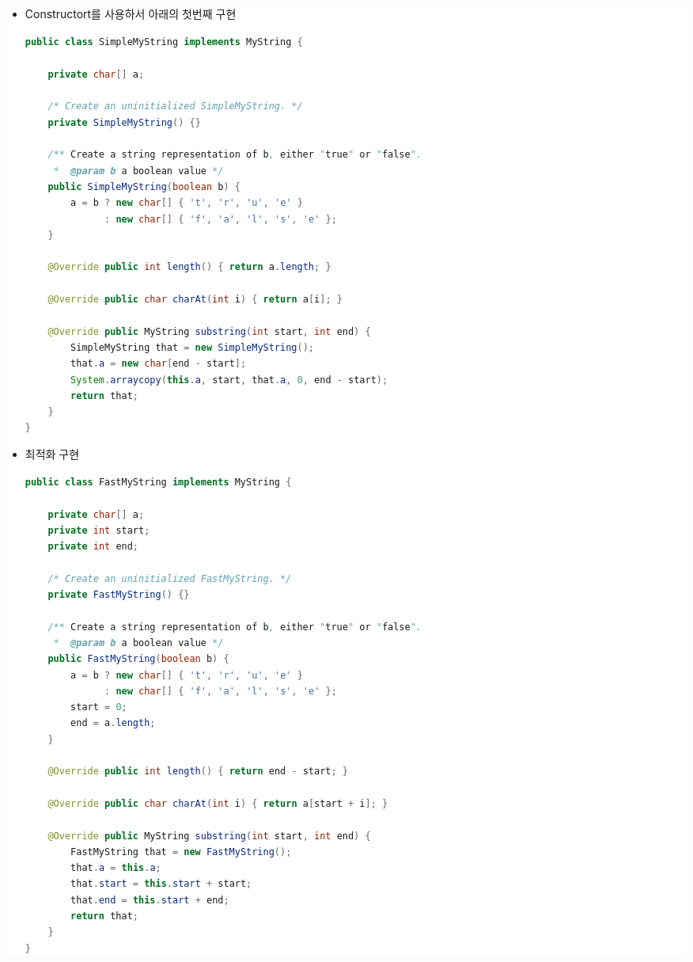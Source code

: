 - Constructort를 사용하서 아래의 첫번째 구현
    
    ```java
    public class SimpleMyString implements MyString {
    
        private char[] a;
    
        /* Create an uninitialized SimpleMyString. */
        private SimpleMyString() {}
    
        /** Create a string representation of b, either "true" or "false".
         *  @param b a boolean value */
        public SimpleMyString(boolean b) {
            a = b ? new char[] { 't', 'r', 'u', 'e' }
                  : new char[] { 'f', 'a', 'l', 's', 'e' };
        }
    
        @Override public int length() { return a.length; }
    
        @Override public char charAt(int i) { return a[i]; }
    
        @Override public MyString substring(int start, int end) {
            SimpleMyString that = new SimpleMyString();
            that.a = new char[end - start];
            System.arraycopy(this.a, start, that.a, 0, end - start);
            return that;
        }
    }
    ```
    
- 최적화 구현
    
    ```java
    public class FastMyString implements MyString {
    
        private char[] a;
        private int start;
        private int end;
    
        /* Create an uninitialized FastMyString. */
        private FastMyString() {}
    
        /** Create a string representation of b, either "true" or "false".
         *  @param b a boolean value */
        public FastMyString(boolean b) {
            a = b ? new char[] { 't', 'r', 'u', 'e' }
                  : new char[] { 'f', 'a', 'l', 's', 'e' };
            start = 0;
            end = a.length;
        }
    
        @Override public int length() { return end - start; }
    
        @Override public char charAt(int i) { return a[start + i]; }
    
        @Override public MyString substring(int start, int end) {
            FastMyString that = new FastMyString();
            that.a = this.a;
            that.start = this.start + start;
            that.end = this.start + end;
            return that;
        }
    }
    ```
    